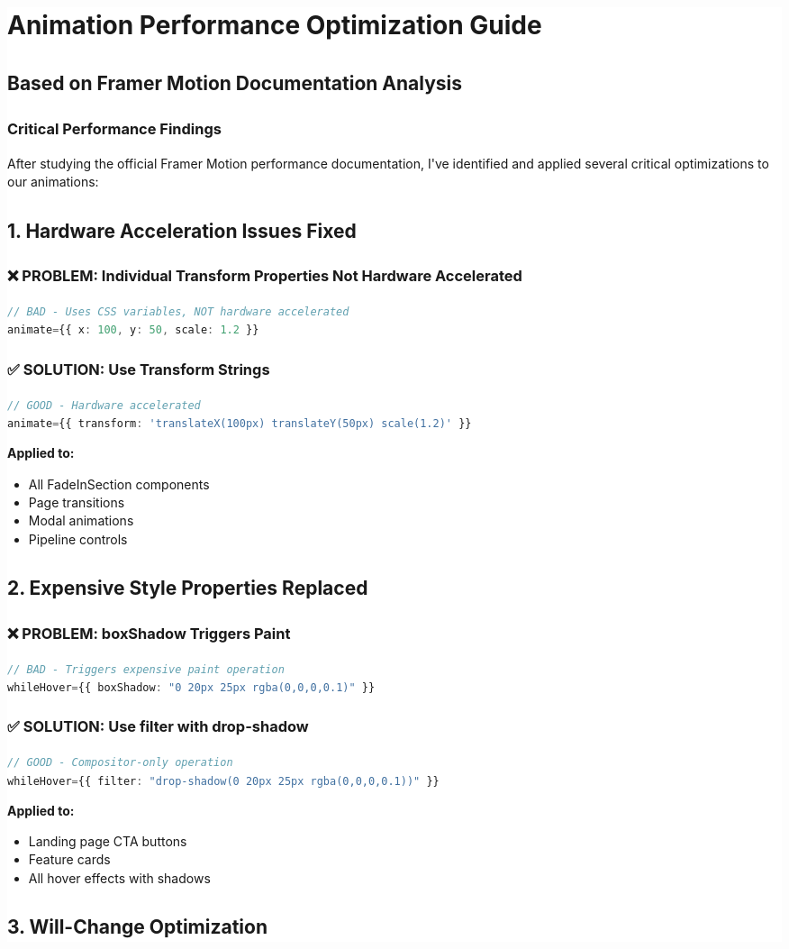# Animation Performance Optimization Guide

## Based on Framer Motion Documentation Analysis

### Critical Performance Findings

After studying the official Framer Motion performance documentation, I've identified and applied several critical optimizations to our animations:

## 1. Hardware Acceleration Issues Fixed

### ❌ PROBLEM: Individual Transform Properties Not Hardware Accelerated
```typescript
// BAD - Uses CSS variables, NOT hardware accelerated
animate={{ x: 100, y: 50, scale: 1.2 }}
```

### ✅ SOLUTION: Use Transform Strings
```typescript
// GOOD - Hardware accelerated
animate={{ transform: 'translateX(100px) translateY(50px) scale(1.2)' }}
```

**Applied to:**
- All FadeInSection components
- Page transitions
- Modal animations
- Pipeline controls

## 2. Expensive Style Properties Replaced

### ❌ PROBLEM: boxShadow Triggers Paint
```typescript
// BAD - Triggers expensive paint operation
whileHover={{ boxShadow: "0 20px 25px rgba(0,0,0,0.1)" }}
```

### ✅ SOLUTION: Use filter with drop-shadow
```typescript
// GOOD - Compositor-only operation
whileHover={{ filter: "drop-shadow(0 20px 25px rgba(0,0,0,0.1))" }}
```

**Applied to:**
- Landing page CTA buttons
- Feature cards
- All hover effects with shadows

## 3. Will-Change Optimization
